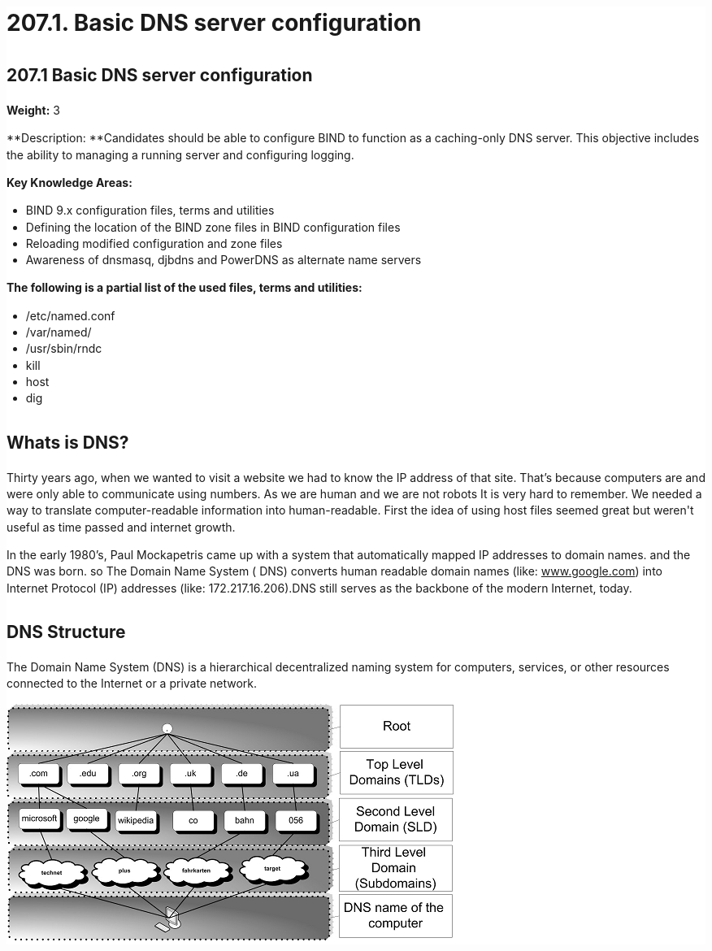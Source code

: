 # 207.1. Basic DNS server configuration

## **207.1 Basic DNS server configuration**

**Weight:** 3

**Description: **Candidates should be able to configure BIND to function as a caching-only DNS server. This objective includes the ability to managing a running server and configuring logging.

**Key Knowledge Areas:**

* BIND 9.x configuration files, terms and utilities
* Defining the location of the BIND zone files in BIND configuration files
* Reloading modified configuration and zone files
* Awareness of dnsmasq, djbdns and PowerDNS as alternate name servers

**The following is a partial list of the used files, terms and utilities:**

* /etc/named.conf
* /var/named/
* /usr/sbin/rndc
* kill
* host
* dig

## Whats is DNS?

Thirty years ago, when we wanted to visit a website we had to know the IP address of that site. That’s because computers are and were only able to communicate using numbers. As we are human and we are not robots It is very hard to remember. We needed a way to translate computer-readable information into human-readable. First the idea of using host files seemed great but weren't useful as time passed and internet growth.

In the early 1980’s, Paul Mockapetris came up with a system that automatically mapped IP addresses to domain names. and the DNS was born. so The Domain Name System ( DNS) converts human readable domain names (like: www.google.com) into Internet Protocol (IP) addresses (like: 172.217.16.206).DNS still serves as the backbone of the modern Internet, today.

## DNS Structure

The Domain Name System (DNS) is a hierarchical decentralized naming system for computers, services, or other resources connected to the Internet or a private network.

![](<.gitbook/assets/DNS Structure.png>)

